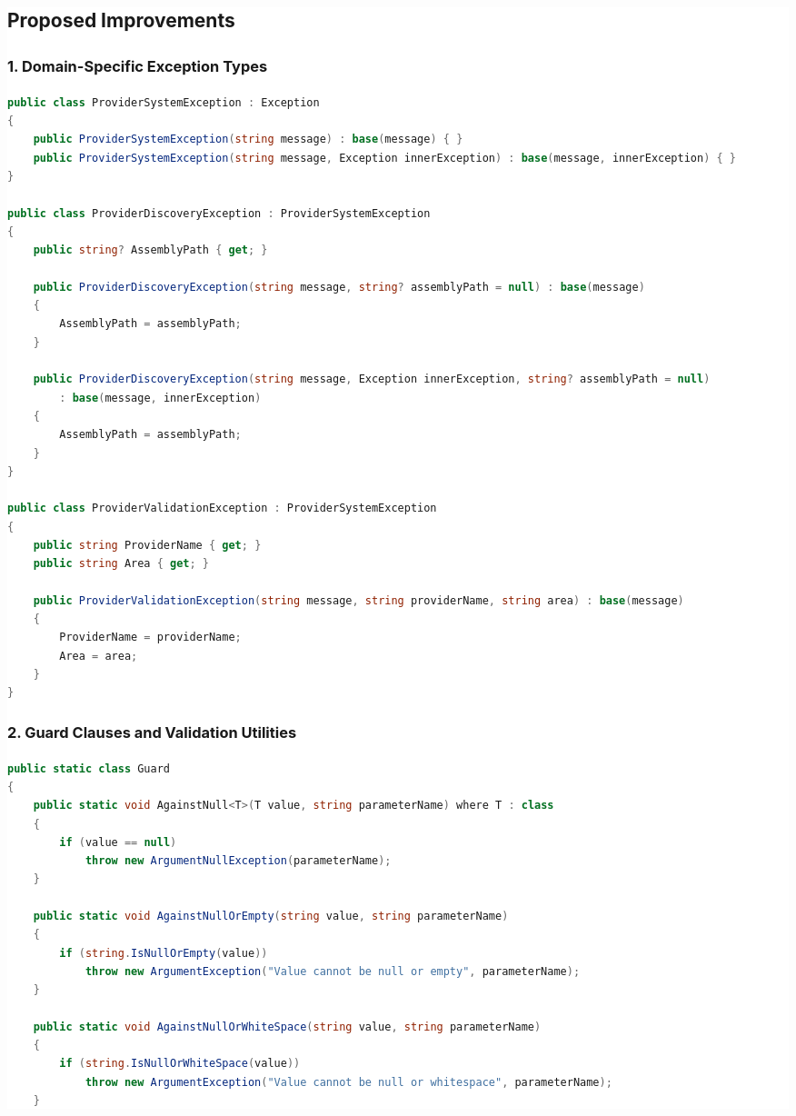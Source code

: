 ## Proposed Improvements

### 1. Domain-Specific Exception Types
```csharp
public class ProviderSystemException : Exception
{
    public ProviderSystemException(string message) : base(message) { }
    public ProviderSystemException(string message, Exception innerException) : base(message, innerException) { }
}

public class ProviderDiscoveryException : ProviderSystemException
{
    public string? AssemblyPath { get; }
    
    public ProviderDiscoveryException(string message, string? assemblyPath = null) : base(message)
    {
        AssemblyPath = assemblyPath;
    }
    
    public ProviderDiscoveryException(string message, Exception innerException, string? assemblyPath = null) 
        : base(message, innerException)
    {
        AssemblyPath = assemblyPath;
    }
}

public class ProviderValidationException : ProviderSystemException
{
    public string ProviderName { get; }
    public string Area { get; }
    
    public ProviderValidationException(string message, string providerName, string area) : base(message)
    {
        ProviderName = providerName;
        Area = area;
    }
}
```

### 2. Guard Clauses and Validation Utilities
```csharp
public static class Guard
{
    public static void AgainstNull<T>(T value, string parameterName) where T : class
    {
        if (value == null)
            throw new ArgumentNullException(parameterName);
    }
    
    public static void AgainstNullOrEmpty(string value, string parameterName)
    {
        if (string.IsNullOrEmpty(value))
            throw new ArgumentException("Value cannot be null or empty", parameterName);
    }
    
    public static void AgainstNullOrWhiteSpace(string value, string parameterName)
    {
        if (string.IsNullOrWhiteSpace(value))
            throw new ArgumentException("Value cannot be null or whitespace", parameterName);
    }
```